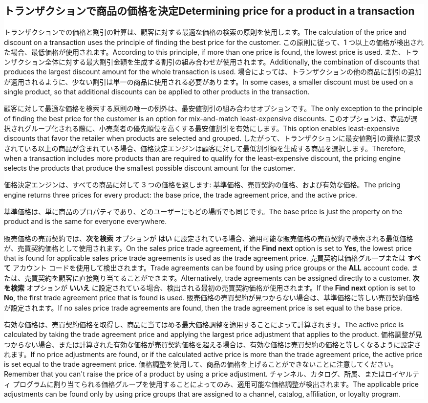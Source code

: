 ## <a name="determining-price-for-a-product-in-a-transaction"></a><span data-ttu-id="bef18-281">トランザクションで商品の価格を決定</span><span class="sxs-lookup"><span data-stu-id="bef18-281">Determining price for a product in a transaction</span></span>

<span data-ttu-id="bef18-282">トランザクションでの価格と割引の計算は、顧客に対する最適な価格の検索の原則を使用します。</span><span class="sxs-lookup"><span data-stu-id="bef18-282">The calculation of the price and discount on a transaction uses the principle of finding the best price for the customer.</span></span> <span data-ttu-id="bef18-283">この原則に従って、1 つ以上の価格が検出された場合、最低価格が使用されます。</span><span class="sxs-lookup"><span data-stu-id="bef18-283">According to this principle, if more than one price is found, the lowest price is used.</span></span> <span data-ttu-id="bef18-284">また、トランザクション全体に対する最大割引金額を生成する割引の組み合わせが使用されます。</span><span class="sxs-lookup"><span data-stu-id="bef18-284">Additionally, the combination of discounts that produces the largest discount amount for the whole transaction is used.</span></span> <span data-ttu-id="bef18-285">場合によっては、トランザクションの他の商品に割引の追加が適用されるように、少ない割引は単一の商品に使用される必要があります。</span><span class="sxs-lookup"><span data-stu-id="bef18-285">In some cases, a smaller discount must be used on a single product, so that additional discounts can be applied to other products in the transaction.</span></span>

<span data-ttu-id="bef18-286">顧客に対して最適な価格を検索する原則の唯一の例外は、最安値割引の組み合わせオプションです。</span><span class="sxs-lookup"><span data-stu-id="bef18-286">The only exception to the principle of finding the best price for the customer is an option for mix-and-match least-expensive discounts.</span></span> <span data-ttu-id="bef18-287">このオプションは、商品が選択されグループ化される際に、小売業者の優先順位を高くする最安値割引を有効にします。</span><span class="sxs-lookup"><span data-stu-id="bef18-287">This option enables least-expensive discounts that favor the retailer when products are selected and grouped.</span></span> <span data-ttu-id="bef18-288">したがって、トランザクションに最安値割引の資格に要求されている以上の商品が含まれている場合、価格決定エンジンは顧客に対して最低割引額を生成する商品を選択します。</span><span class="sxs-lookup"><span data-stu-id="bef18-288">Therefore, when a transaction includes more products than are required to qualify for the least-expensive discount, the pricing engine selects the products that produce the smallest possible discount amount for the customer.</span></span>

<span data-ttu-id="bef18-289">価格決定エンジンは、すべての商品に対して 3 つの価格を返します: 基準価格、売買契約の価格、および有効な価格。</span><span class="sxs-lookup"><span data-stu-id="bef18-289">The pricing engine returns three prices for every product: the base price, the trade agreement price, and the active price.</span></span>

<span data-ttu-id="bef18-290">基準価格は、単に商品のプロパティであり、どのユーザーにもどの場所でも同じです。</span><span class="sxs-lookup"><span data-stu-id="bef18-290">The base price is just the property on the product and is the same for everyone everywhere.</span></span>

<span data-ttu-id="bef18-291">販売価格の売買契約では、**次を検索** オプションが **はい** に設定されている場合、適用可能な販売価格の売買契約で検索される最低価格が、売買契約価格として使用されます。</span><span class="sxs-lookup"><span data-stu-id="bef18-291">On the sales price trade agreement, if the **Find next** option is set to **Yes**, the lowest price that is found for applicable sales price trade agreements is used as the trade agreement price.</span></span> <span data-ttu-id="bef18-292">売買契約は価格グループまたは **すべて** アカウント コードを使用して検出されます。</span><span class="sxs-lookup"><span data-stu-id="bef18-292">Trade agreements can be found by using price groups or the **ALL** account code.</span></span> <span data-ttu-id="bef18-293">または、売買契約を顧客に直接割り当てることができます。</span><span class="sxs-lookup"><span data-stu-id="bef18-293">Alternatively, trade agreements can be assigned directly to a customer.</span></span> <span data-ttu-id="bef18-294">**次を検索** オプションが **いいえ** に設定されている場合、検出される最初の売買契約価格が使用されます。</span><span class="sxs-lookup"><span data-stu-id="bef18-294">If the **Find next** option is set to **No**, the first trade agreement price that is found is used.</span></span> <span data-ttu-id="bef18-295">販売価格の売買契約が見つからない場合は、基準価格に等しい売買契約価格が設定されます。</span><span class="sxs-lookup"><span data-stu-id="bef18-295">If no sales price trade agreements are found, then the trade agreement price is set equal to the base price.</span></span>

<span data-ttu-id="bef18-296">有効な価格は、売買契約価格を取得し、商品に当てはめる最大価格調整を適用することによって計算されます。</span><span class="sxs-lookup"><span data-stu-id="bef18-296">The active price is calculated by taking the trade agreement price and applying the largest price adjustment that applies to the product.</span></span> <span data-ttu-id="bef18-297">価格調整が見つからない場合、または計算された有効な価格が売買契約価格を超える場合は、有効な価格は売買契約の価格と等しくなるように設定されます。</span><span class="sxs-lookup"><span data-stu-id="bef18-297">If no price adjustments are found, or if the calculated active price is more than the trade agreement price, the active price is set equal to the trade agreement price.</span></span> <span data-ttu-id="bef18-298">価格調整を使用して、商品の価格を上げることができないことに注意してください。</span><span class="sxs-lookup"><span data-stu-id="bef18-298">Remember that you can't raise the price of a product by using a price adjustment.</span></span> <span data-ttu-id="bef18-299">チャンネル、カタログ、所属、またはロイヤルティ プログラムに割り当てられる価格グループを使用することによってのみ、適用可能な価格調整が検出されます。</span><span class="sxs-lookup"><span data-stu-id="bef18-299">The applicable price adjustments can be found only by using price groups that are assigned to a channel, catalog, affiliation, or loyalty program.</span></span>
